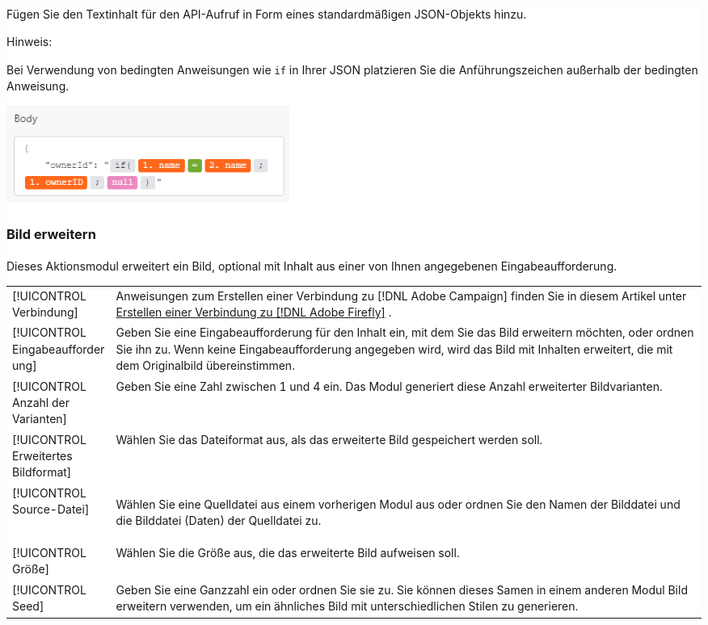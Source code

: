    <td> <p>Fügen Sie den Textinhalt für den API-Aufruf in Form eines standardmäßigen JSON-Objekts hinzu.</p> <p>Hinweis:  <p>Bei Verwendung von bedingten Anweisungen wie <code>if</code> in Ihrer JSON platzieren Sie die Anführungszeichen außerhalb der bedingten Anweisung.</p> 
     <div class="example" data-mc-autonum="<b>Example: </b>"> 
      <p> <img src="assets/quotes-in-json-350x120.png" style="width: 350;height: 120;"> </p> 
     </div> </p> </td>     </tr>
  </tbody>
</table>

### Bild erweitern

Dieses Aktionsmodul erweitert ein Bild, optional mit Inhalt aus einer von Ihnen angegebenen Eingabeaufforderung.

<table style="table-layout:auto"> 
 <col> 
 <col> 
 <tbody> 
  <tr> 
   <td role="rowheader">[!UICONTROL Verbindung]</td> 
   <td>Anweisungen zum Erstellen einer Verbindung zu [!DNL Adobe Campaign] finden Sie in diesem Artikel unter <a href="#create-a-connection-to-adobe-firefly" class="MCXref xref" >Erstellen einer Verbindung zu [!DNL Adobe Firefly]</a> .</td> 
  </tr> 
  <tr> 
   <td role="rowheader">[!UICONTROL Eingabeaufforderung]</td> 
   <td>Geben Sie eine Eingabeaufforderung für den Inhalt ein, mit dem Sie das Bild erweitern möchten, oder ordnen Sie ihn zu. Wenn keine Eingabeaufforderung angegeben wird, wird das Bild mit Inhalten erweitert, die mit dem Originalbild übereinstimmen.</td> 
  </tr> 
  <tr> 
   <td role="rowheader">[!UICONTROL Anzahl der Varianten]</td> 
   <td>Geben Sie eine Zahl zwischen 1 und 4 ein. Das Modul generiert diese Anzahl erweiterter Bildvarianten.</td> 
  </tr> 
  <tr> 
   <td role="rowheader">[!UICONTROL Erweitertes Bildformat]</td> 
   <td>Wählen Sie das Dateiformat aus, als das erweiterte Bild gespeichert werden soll.</td> 
  </tr> 
  <tr> 
   <td role="rowheader">[!UICONTROL Source-Datei]</td> 
   <td>  <p>Wählen Sie eine Quelldatei aus einem vorherigen Modul aus oder ordnen Sie den Namen der Bilddatei und die Bilddatei (Daten) der Quelldatei zu.</p> </td> 
</td> 
  </tr> 
  <tr> 
   <td role="rowheader">[!UICONTROL Größe]</td> 
   <td>Wählen Sie die Größe aus, die das erweiterte Bild aufweisen soll.</td> 
  </tr> 
  <tr> 
   <td role="rowheader">[!UICONTROL Seed]</td> 
   <td>Geben Sie eine Ganzzahl ein oder ordnen Sie sie zu. Sie können dieses Samen in einem anderen Modul Bild erweitern verwenden, um ein ähnliches Bild mit unterschiedlichen Stilen zu generieren. </td> 
  </tr> 
 </tbody> 
</table>
